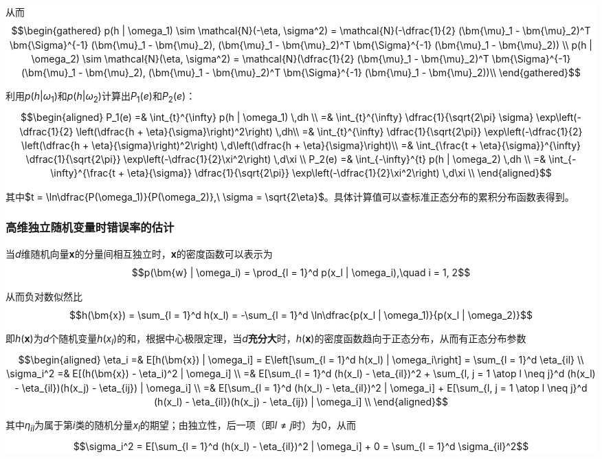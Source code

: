 从而$$\begin{gathered}
  p(h | \omega_1) \sim \mathcal{N}(-\eta, \sigma^2) = \mathcal{N}(-\dfrac{1}{2} (\bm{\mu}_1 - \bm{\mu}_2)^T \bm{\Sigma}^{-1} (\bm{\mu}_1 - \bm{\mu}_2), (\bm{\mu}_1 - \bm{\mu}_2)^T \bm{\Sigma}^{-1} (\bm{\mu}_1 - \bm{\mu}_2)) \\
  p(h | \omega_2) \sim \mathcal{N}(\eta, \sigma^2) = \mathcal{N}(\dfrac{1}{2} (\bm{\mu}_1 - \bm{\mu}_2)^T \bm{\Sigma}^{-1} (\bm{\mu}_1 - \bm{\mu}_2), (\bm{\mu}_1 - \bm{\mu}_2)^T \bm{\Sigma}^{-1} (\bm{\mu}_1 - \bm{\mu}_2))\\
\end{gathered}$$

利用$p(h | \omega_1)$和$p(h | \omega_2)$计算出$P_1(e)$和$P_2(e)$：
$$\begin{aligned}
  P_1(e) =& \int_{t}^{\infty} p(h | \omega_1) \,dh \\
  =& \int_{t}^{\infty} \dfrac{1}{\sqrt{2\pi} \sigma} \exp\left(-\dfrac{1}{2} \left(\dfrac{h + \eta}{\sigma}\right)^2\right) \,dh\\
  =& \int_{t}^{\infty} \dfrac{1}{\sqrt{2\pi}} \exp\left(-\dfrac{1}{2} \left(\dfrac{h + \eta}{\sigma}\right)^2\right) \,d\left(\dfrac{h + \eta}{\sigma}\right)\\
  =& \int_{\frac{t + \eta}{\sigma}}^{\infty} \dfrac{1}{\sqrt{2\pi}} \exp\left(-\dfrac{1}{2}\xi^2\right) \,d\xi \\
  P_2(e) =& \int_{-\infty}^{t} p(h | \omega_2) \,dh \\
  =& \int_{-\infty}^{\frac{t + \eta}{\sigma}} \dfrac{1}{\sqrt{2\pi}} \exp\left(-\dfrac{1}{2}\xi^2\right) \,d\xi \\
\end{aligned}$$

其中$t = \ln\dfrac{P(\omega_1)}{P(\omega_2)},\ \sigma = \sqrt{2\eta}$。具体计算值可以查标准正态分布的累积分布函数表得到。

### 高维独立随机变量时错误率的估计
当$d$维随机向量$\bm{x}$的分量间相互独立时，$\bm{x}$的密度函数可以表示为$$p(\bm{w} | \omega_i) = \prod_{l = 1}^d p(x_l | \omega_i),\quad i = 1, 2$$

从而负对数似然比$$h(\bm{x}) = \sum_{l = 1}^d h(x_l) = -\sum_{l = 1}^d \ln\dfrac{p(x_l | \omega_1)}{p(x_l | \omega_2)}$$

即$h(\bm{x})$为$d$个随机变量$h(x_l)$的和，根据中心极限定理，当$d$**充分大**时，$h(\bm{x})$的密度函数趋向于正态分布，从而有正态分布参数
$$\begin{aligned}
  \eta_i =& E[h(\bm{x}) | \omega_i] = E\left[\sum_{l = 1}^d h(x_l) | \omega_i\right] = \sum_{l = 1}^d \eta_{il} \\
  \sigma_i^2 =& E[(h(\bm{x}) - \eta_i)^2 | \omega_i] \\
  =& E[\sum_{l = 1}^d (h(x_l) - \eta_{il})^2 + \sum_{l, j = 1 \atop l \neq j}^d (h(x_l) - \eta_{il})(h(x_j) - \eta_{ij}) | \omega_i] \\
  =& E[\sum_{l = 1}^d (h(x_l) - \eta_{il})^2 | \omega_i] + E[\sum_{l, j = 1 \atop l \neq j}^d (h(x_l) - \eta_{il})(h(x_j) - \eta_{ij}) | \omega_i] \\
\end{aligned}$$

其中$\eta_{il}$为属于第$i$类的随机分量$x_l$的期望；由独立性，后一项（即$l \neq j$时）为$0$，从而
$$\sigma_i^2 = E[\sum_{l = 1}^d (h(x_l) - \eta_{il})^2 | \omega_i] + 0 = \sum_{l = 1}^d \sigma_{il}^2$$
